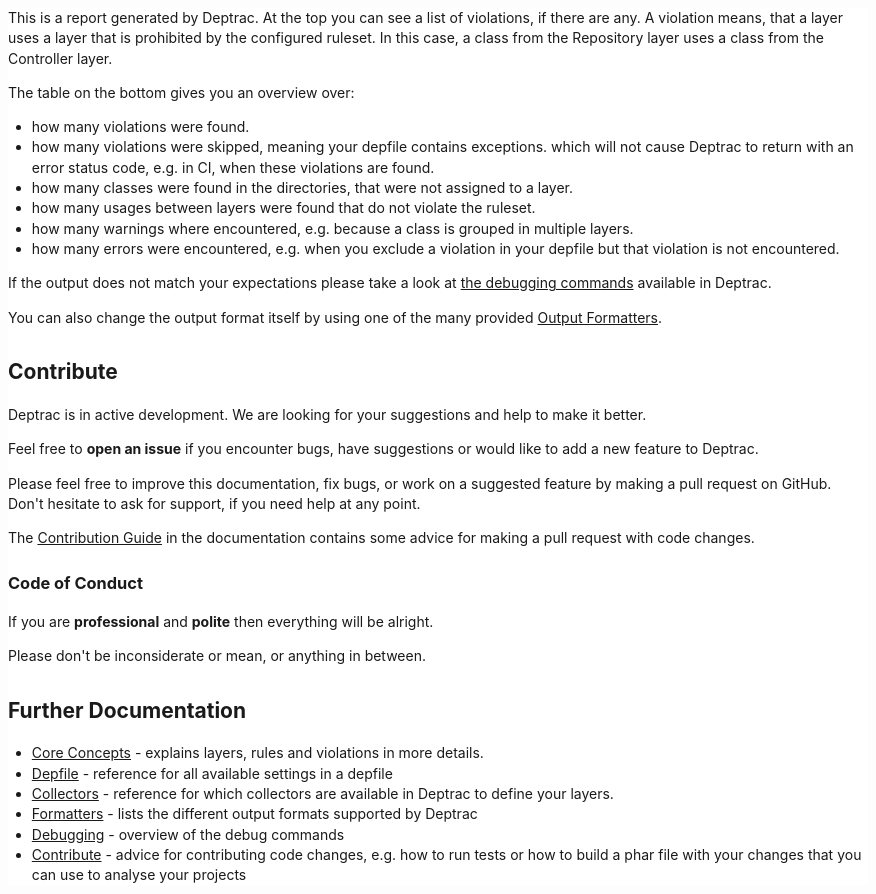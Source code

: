 This is a report generated by Deptrac. At the top you can see a list of
violations, if there are any. A violation means, that a layer uses a layer that
is prohibited by the configured ruleset. In this case, a class from the
Repository layer uses a class from the Controller layer.

The table on the bottom gives you an overview over:

* how many violations were found.
* how many violations were skipped, meaning your depfile contains exceptions.
  which will not cause Deptrac to return with an error status code, e.g. in CI,
  when these violations are found.
* how many classes were found in the directories, that were not assigned to a
  layer.
* how many usages between layers were found that do not violate the ruleset.
* how many warnings where encountered, e.g. because a class is grouped in
  multiple layers.
* how many errors were encountered, e.g. when you exclude a violation in your
  depfile but that violation is not encountered.

If the output does not match your expectations please take a look at
[the debugging commands](debugging.md) available in Deptrac.

You can also change the output format itself by using one of the many provided
[Output Formatters](formatters.md).

## Contribute

Deptrac is in active development. We are looking for your suggestions and help
to make it better.

Feel free to **open an issue** if you encounter bugs, have suggestions or
would like to add a new feature to Deptrac.

Please feel free to improve this documentation, fix bugs, or work on a suggested
feature by making a pull request on GitHub. Don't hesitate to ask for support,
if you need help at any point.

The [Contribution Guide](contributing.md) in the documentation contains
some advice for making a pull request with code changes.

### Code of Conduct

If you are **professional** and **polite** then everything will be alright.

Please don't be inconsiderate or mean, or anything in between.

## Further Documentation

* [Core Concepts](concepts.md) - explains layers, rules and violations in
  more details.
* [Depfile](depfile.md) - reference for all available settings in a
  depfile
* [Collectors](collectors.md) - reference for which collectors are
  available in Deptrac to define your layers.
* [Formatters](formatters.md) - lists the different output formats
  supported by Deptrac
* [Debugging](debugging.md) - overview of the debug commands
* [Contribute](contributing.md) - advice for contributing code changes,
  e.g. how to run tests or how to build a phar file with your changes that you
  can use to analyse your projects
